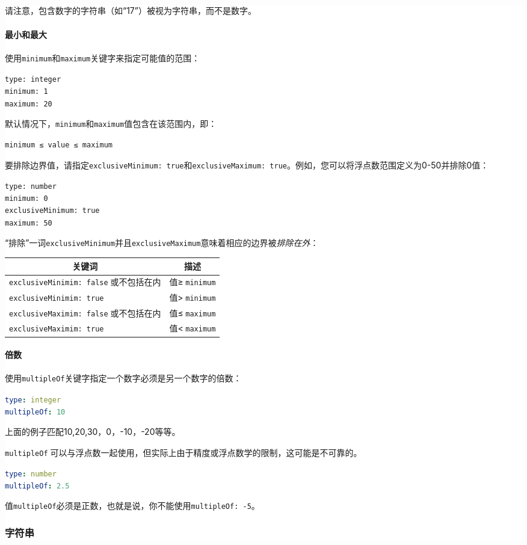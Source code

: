 请注意，包含数字的字符串（如“17”）被视为字符串，而不是数字。

#### 最小和最大

使用`minimum`和`maximum`关键字来指定可能值的范围：

```
type: integer
minimum: 1
maximum: 20
```

默认情况下，`minimum`和`maximum`值包含在该范围内，即：

```
minimum ≤ value ≤ maximum
```

要排除边界值，请指定`exclusiveMinimum: true`和`exclusiveMaximum: true`。例如，您可以将浮点数范围定义为0-50并排除0值：

```
type: number
minimum: 0
exclusiveMinimum: true
maximum: 50
```

“排除”一词`exclusiveMinimum`并且`exclusiveMaximum`意味着相应的边界被*排除在外*：

| 关键词                                 | 描述          |
| -------------------------------------- | ------------- |
| `exclusiveMinimim: false` 或不包括在内 | 值≥ `minimum` |
| `exclusiveMinimim: true`               | 值> `minimum` |
| `exclusiveMaximim: false` 或不包括在内 | 值≤ `maximum` |
| `exclusiveMaximim: true`               | 值< `maximum` |

#### 倍数

使用`multipleOf`关键字指定一个数字必须是另一个数字的倍数：

```yaml
type: integer
multipleOf: 10
```

上面的例子匹配10,20,30，0，-10，-20等等。

`multipleOf` 可以与浮点数一起使用，但实际上由于精度或浮点数学的限制，这可能是不可靠的。

```yaml
type: number
multipleOf: 2.5
```

值`multipleOf`必须是正数，也就是说，你不能使用`multipleOf: -5`。

### 字符串
